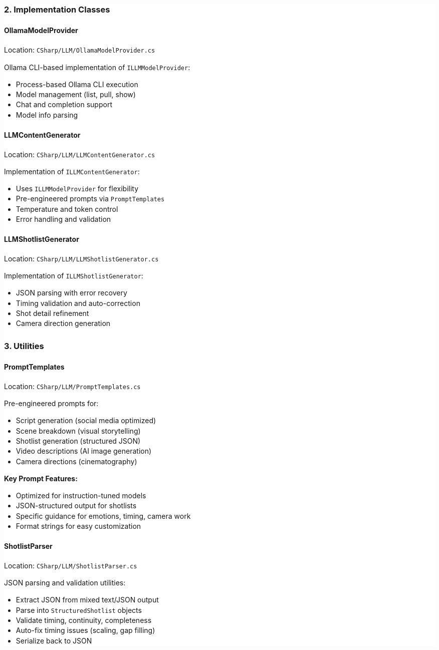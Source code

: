 ### 2. Implementation Classes

#### OllamaModelProvider
Location: `CSharp/LLM/OllamaModelProvider.cs`

Ollama CLI-based implementation of `ILLMModelProvider`:
- Process-based Ollama CLI execution
- Model management (list, pull, show)
- Chat and completion support
- Model info parsing

#### LLMContentGenerator
Location: `CSharp/LLM/LLMContentGenerator.cs`

Implementation of `ILLMContentGenerator`:
- Uses `ILLMModelProvider` for flexibility
- Pre-engineered prompts via `PromptTemplates`
- Temperature and token control
- Error handling and validation

#### LLMShotlistGenerator
Location: `CSharp/LLM/LLMShotlistGenerator.cs`

Implementation of `ILLMShotlistGenerator`:
- JSON parsing with error recovery
- Timing validation and auto-correction
- Shot detail refinement
- Camera direction generation

### 3. Utilities

#### PromptTemplates
Location: `CSharp/LLM/PromptTemplates.cs`

Pre-engineered prompts for:
- Script generation (social media optimized)
- Scene breakdown (visual storytelling)
- Shotlist generation (structured JSON)
- Video descriptions (AI image generation)
- Camera directions (cinematography)

**Key Prompt Features:**
- Optimized for instruction-tuned models
- JSON-structured output for shotlists
- Specific guidance for emotions, timing, camera work
- Format strings for easy customization

#### ShotlistParser
Location: `CSharp/LLM/ShotlistParser.cs`

JSON parsing and validation utilities:
- Extract JSON from mixed text/JSON output
- Parse into `StructuredShotlist` objects
- Validate timing, continuity, completeness
- Auto-fix timing issues (scaling, gap filling)
- Serialize back to JSON
